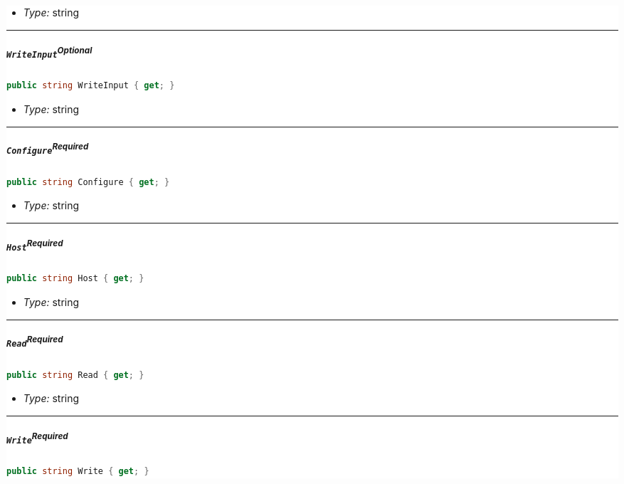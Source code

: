 - *Type:* string

---

##### `WriteInput`<sup>Optional</sup> <a name="WriteInput" id="@cdktf/provider-vault.rabbitmqSecretBackendRole.RabbitmqSecretBackendRoleVhostOutputReference.property.writeInput"></a>

```csharp
public string WriteInput { get; }
```

- *Type:* string

---

##### `Configure`<sup>Required</sup> <a name="Configure" id="@cdktf/provider-vault.rabbitmqSecretBackendRole.RabbitmqSecretBackendRoleVhostOutputReference.property.configure"></a>

```csharp
public string Configure { get; }
```

- *Type:* string

---

##### `Host`<sup>Required</sup> <a name="Host" id="@cdktf/provider-vault.rabbitmqSecretBackendRole.RabbitmqSecretBackendRoleVhostOutputReference.property.host"></a>

```csharp
public string Host { get; }
```

- *Type:* string

---

##### `Read`<sup>Required</sup> <a name="Read" id="@cdktf/provider-vault.rabbitmqSecretBackendRole.RabbitmqSecretBackendRoleVhostOutputReference.property.read"></a>

```csharp
public string Read { get; }
```

- *Type:* string

---

##### `Write`<sup>Required</sup> <a name="Write" id="@cdktf/provider-vault.rabbitmqSecretBackendRole.RabbitmqSecretBackendRoleVhostOutputReference.property.write"></a>

```csharp
public string Write { get; }
```
